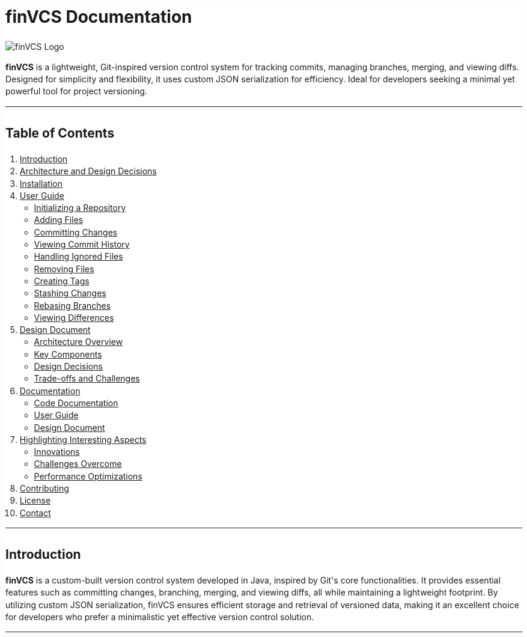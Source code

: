 # finVCS Documentation

![finVCS Logo](path/to/logo.png)

**finVCS** is a lightweight, Git-inspired version control system for tracking commits, managing branches, merging, and viewing diffs. Designed for simplicity and flexibility, it uses custom JSON serialization for efficiency. Ideal for developers seeking a minimal yet powerful tool for project versioning.

---

## Table of Contents

1. [Introduction](#introduction)
2. [Architecture and Design Decisions](#architecture-and-design-decisions)
3. [Installation](#installation)
4. [User Guide](#user-guide)
   - [Initializing a Repository](#initializing-a-repository)
   - [Adding Files](#adding-files)
   - [Committing Changes](#committing-changes)
   - [Viewing Commit History](#viewing-commit-history)
   - [Handling Ignored Files](#handling-ignored-files)
   - [Removing Files](#removing-files)
   - [Creating Tags](#creating-tags)
   - [Stashing Changes](#stashing-changes)
   - [Rebasing Branches](#rebasing-branches)
   - [Viewing Differences](#viewing-differences)
5. [Design Document](#design-document)
   - [Architecture Overview](#architecture-overview)
   - [Key Components](#key-components)
   - [Design Decisions](#design-decisions)
   - [Trade-offs and Challenges](#trade-offs-and-challenges)
6. [Documentation](#documentation)
   - [Code Documentation](#code-documentation)
   - [User Guide](#user-guide-1)
   - [Design Document](#design-document-1)
7. [Highlighting Interesting Aspects](#highlighting-interesting-aspects)
   - [Innovations](#innovations)
   - [Challenges Overcome](#challenges-overcome)
   - [Performance Optimizations](#performance-optimizations)
8. [Contributing](#contributing)
9. [License](#license)
10. [Contact](#contact)

---

## Introduction

**finVCS** is a custom-built version control system developed in Java, inspired by Git's core functionalities. It provides essential features such as committing changes, branching, merging, and viewing diffs, all while maintaining a lightweight footprint. By utilizing custom JSON serialization, finVCS ensures efficient storage and retrieval of versioned data, making it an excellent choice for developers who prefer a minimalistic yet effective version control solution.

---